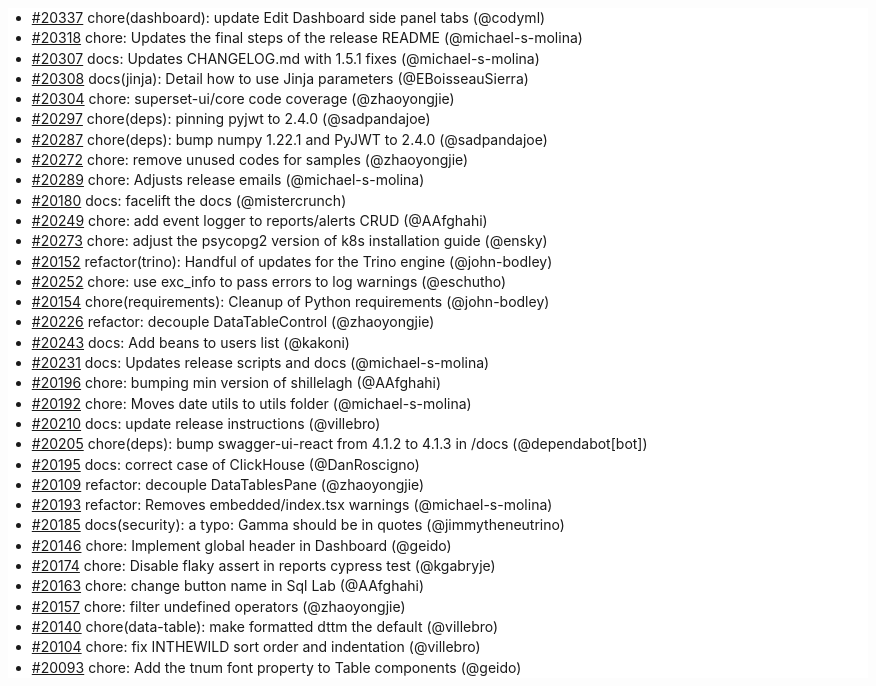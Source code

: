 - [#20337](https://github.com/apache/superset/pull/20337) chore(dashboard): update Edit Dashboard side panel tabs (@codyml)
- [#20318](https://github.com/apache/superset/pull/20318) chore: Updates the final steps of the release README (@michael-s-molina)
- [#20307](https://github.com/apache/superset/pull/20307) docs: Updates CHANGELOG.md with 1.5.1 fixes (@michael-s-molina)
- [#20308](https://github.com/apache/superset/pull/20308) docs(jinja): Detail how to use Jinja parameters (@EBoisseauSierra)
- [#20304](https://github.com/apache/superset/pull/20304) chore: superset-ui/core code coverage (@zhaoyongjie)
- [#20297](https://github.com/apache/superset/pull/20297) chore(deps): pinning pyjwt to 2.4.0 (@sadpandajoe)
- [#20287](https://github.com/apache/superset/pull/20287) chore(deps): bump numpy 1.22.1 and PyJWT to 2.4.0 (@sadpandajoe)
- [#20272](https://github.com/apache/superset/pull/20272) chore: remove unused codes for samples (@zhaoyongjie)
- [#20289](https://github.com/apache/superset/pull/20289) chore: Adjusts release emails (@michael-s-molina)
- [#20180](https://github.com/apache/superset/pull/20180) docs: facelift the docs (@mistercrunch)
- [#20249](https://github.com/apache/superset/pull/20249) chore: add event logger to reports/alerts CRUD (@AAfghahi)
- [#20273](https://github.com/apache/superset/pull/20273) chore: adjust the psycopg2 version of k8s installation guide (@ensky)
- [#20152](https://github.com/apache/superset/pull/20152) refactor(trino): Handful of updates for the Trino engine (@john-bodley)
- [#20252](https://github.com/apache/superset/pull/20252) chore: use exc_info to pass errors to log warnings (@eschutho)
- [#20154](https://github.com/apache/superset/pull/20154) chore(requirements): Cleanup of Python requirements (@john-bodley)
- [#20226](https://github.com/apache/superset/pull/20226) refactor: decouple DataTableControl (@zhaoyongjie)
- [#20243](https://github.com/apache/superset/pull/20243) docs: Add beans to users list (@kakoni)
- [#20231](https://github.com/apache/superset/pull/20231) docs: Updates release scripts and docs (@michael-s-molina)
- [#20196](https://github.com/apache/superset/pull/20196) chore: bumping min version of shillelagh (@AAfghahi)
- [#20192](https://github.com/apache/superset/pull/20192) chore: Moves date utils to utils folder (@michael-s-molina)
- [#20210](https://github.com/apache/superset/pull/20210) docs: update release instructions (@villebro)
- [#20205](https://github.com/apache/superset/pull/20205) chore(deps): bump swagger-ui-react from 4.1.2 to 4.1.3 in /docs (@dependabot[bot])
- [#20195](https://github.com/apache/superset/pull/20195) docs: correct case of ClickHouse (@DanRoscigno)
- [#20109](https://github.com/apache/superset/pull/20109) refactor: decouple DataTablesPane (@zhaoyongjie)
- [#20193](https://github.com/apache/superset/pull/20193) refactor: Removes embedded/index.tsx warnings (@michael-s-molina)
- [#20185](https://github.com/apache/superset/pull/20185) docs(security): a typo: Gamma should be in quotes (@jimmytheneutrino)
- [#20146](https://github.com/apache/superset/pull/20146) chore: Implement global header in Dashboard (@geido)
- [#20174](https://github.com/apache/superset/pull/20174) chore: Disable flaky assert in reports cypress test (@kgabryje)
- [#20163](https://github.com/apache/superset/pull/20163) chore: change button name in Sql Lab (@AAfghahi)
- [#20157](https://github.com/apache/superset/pull/20157) chore: filter undefined operators (@zhaoyongjie)
- [#20140](https://github.com/apache/superset/pull/20140) chore(data-table): make formatted dttm the default (@villebro)
- [#20104](https://github.com/apache/superset/pull/20104) chore: fix INTHEWILD sort order and indentation (@villebro)
- [#20093](https://github.com/apache/superset/pull/20093) chore: Add the tnum font property to Table components (@geido)